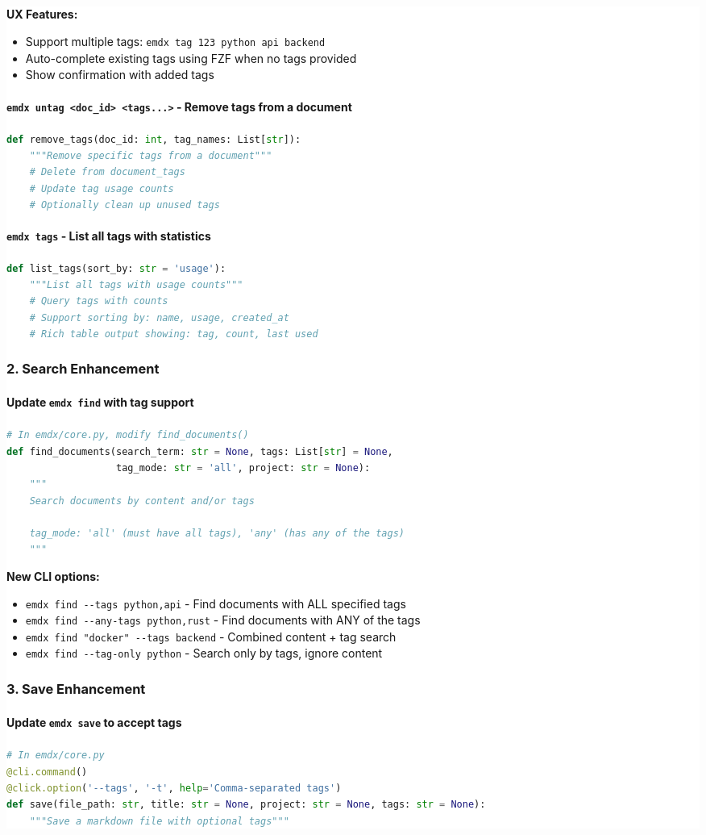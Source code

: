 **UX Features:**
- Support multiple tags: `emdx tag 123 python api backend`
- Auto-complete existing tags using FZF when no tags provided
- Show confirmation with added tags

#### `emdx untag <doc_id> <tags...>` - Remove tags from a document
```python
def remove_tags(doc_id: int, tag_names: List[str]):
    """Remove specific tags from a document"""
    # Delete from document_tags
    # Update tag usage counts
    # Optionally clean up unused tags
```

#### `emdx tags` - List all tags with statistics
```python
def list_tags(sort_by: str = 'usage'):
    """List all tags with usage counts"""
    # Query tags with counts
    # Support sorting by: name, usage, created_at
    # Rich table output showing: tag, count, last used
```

### 2. Search Enhancement

#### Update `emdx find` with tag support
```python
# In emdx/core.py, modify find_documents()
def find_documents(search_term: str = None, tags: List[str] = None, 
                   tag_mode: str = 'all', project: str = None):
    """
    Search documents by content and/or tags
    
    tag_mode: 'all' (must have all tags), 'any' (has any of the tags)
    """
```

**New CLI options:**
- `emdx find --tags python,api` - Find documents with ALL specified tags
- `emdx find --any-tags python,rust` - Find documents with ANY of the tags
- `emdx find "docker" --tags backend` - Combined content + tag search
- `emdx find --tag-only python` - Search only by tags, ignore content

### 3. Save Enhancement

#### Update `emdx save` to accept tags
```python
# In emdx/core.py
@cli.command()
@click.option('--tags', '-t', help='Comma-separated tags')
def save(file_path: str, title: str = None, project: str = None, tags: str = None):
    """Save a markdown file with optional tags"""
```
